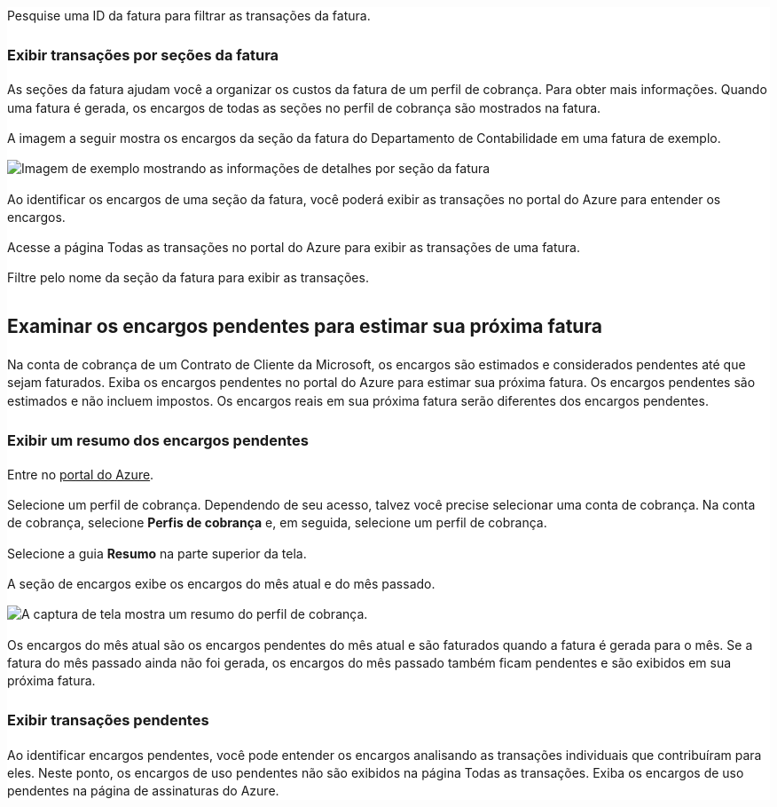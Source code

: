 Pesquise uma ID da fatura para filtrar as transações da fatura.

### <a name="view-transactions-by-invoice-sections"></a>Exibir transações por seções da fatura

As seções da fatura ajudam você a organizar os custos da fatura de um perfil de cobrança. Para obter mais informações. Quando uma fatura é gerada, os encargos de todas as seções no perfil de cobrança são mostrados na fatura.

A imagem a seguir mostra os encargos da seção da fatura do Departamento de Contabilidade em uma fatura de exemplo.

![Imagem de exemplo mostrando as informações de detalhes por seção da fatura](./media/review-customer-agreement-bill/invoicesection-details.png)

Ao identificar os encargos de uma seção da fatura, você poderá exibir as transações no portal do Azure para entender os encargos.

Acesse a página Todas as transações no portal do Azure para exibir as transações de uma fatura.

Filtre pelo nome da seção da fatura para exibir as transações.

## <a name="review-pending-charges-to-estimate-your-next-invoice"></a>Examinar os encargos pendentes para estimar sua próxima fatura

Na conta de cobrança de um Contrato de Cliente da Microsoft, os encargos são estimados e considerados pendentes até que sejam faturados. Exiba os encargos pendentes no portal do Azure para estimar sua próxima fatura. Os encargos pendentes são estimados e não incluem impostos. Os encargos reais em sua próxima fatura serão diferentes dos encargos pendentes.

### <a name="view-summary-of-pending-charges"></a>Exibir um resumo dos encargos pendentes

Entre no [portal do Azure](https://portal.azure.com).

Selecione um perfil de cobrança. Dependendo de seu acesso, talvez você precise selecionar uma conta de cobrança. Na conta de cobrança, selecione **Perfis de cobrança** e, em seguida, selecione um perfil de cobrança.

Selecione a guia **Resumo** na parte superior da tela.

A seção de encargos exibe os encargos do mês atual e do mês passado.

![A captura de tela mostra um resumo do perfil de cobrança.](./media/review-customer-agreement-bill/mca-billing-profile-summary.png)

Os encargos do mês atual são os encargos pendentes do mês atual e são faturados quando a fatura é gerada para o mês. Se a fatura do mês passado ainda não foi gerada, os encargos do mês passado também ficam pendentes e são exibidos em sua próxima fatura.

### <a name="view-pending-transactions"></a>Exibir transações pendentes

Ao identificar encargos pendentes, você pode entender os encargos analisando as transações individuais que contribuíram para eles. Neste ponto, os encargos de uso pendentes não são exibidos na página Todas as transações. Exiba os encargos de uso pendentes na página de assinaturas do Azure.
